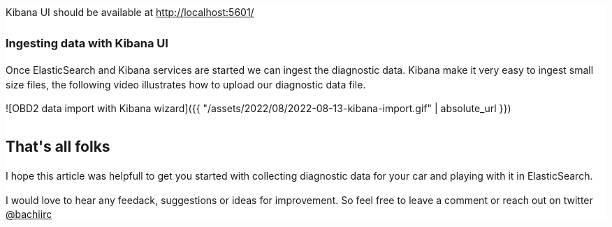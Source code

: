 Kibana UI should be available at [http://localhost:5601/]()

### Ingesting data with Kibana UI
Once ElasticSearch and Kibana services are started we can ingest the diagnostic data. Kibana make it very easy to ingest small size files, the following video illustrates how to upload our diagnostic data file.

![OBD2 data import with Kibana wizard]({{ "/assets/2022/08/2022-08-13-kibana-import.gif" | absolute_url }})

## That's all folks
I hope this article was helpfull to get you started with collecting diagnostic data for your car and playing with it in ElasticSearch.

I would love to hear any feedack, suggestions or ideas for improvement. So feel free to leave a comment or reach out on twitter [@bachiirc](https://twitter.com/bachiirc)